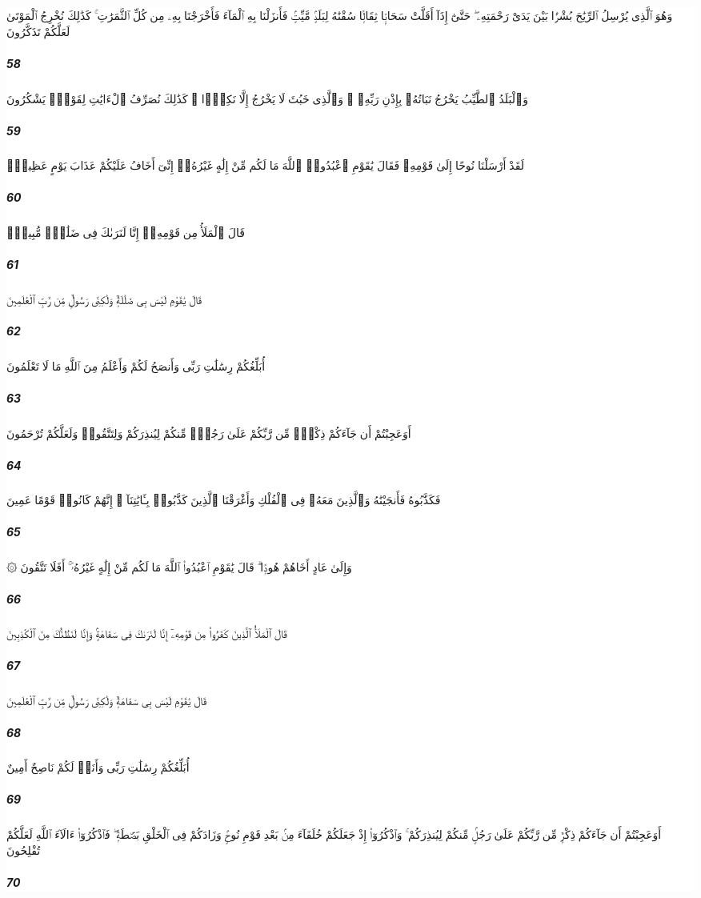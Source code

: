 <span class="ayah hovertext" data-hover="و او كسى است كه بادها را پيشاپيش رحمتش [باران‌] مژده بخش مى‌فرستد، تا آنكه ابرهاى گرانبار را [همراه‌] بردارد و آن را به سوى زمين بايرى برانيم و از آن آب [باران‌] فرو فرستيم و به آن هر ميوه‌اى برآوريم، مردگان را نيز بدين‌سان برانگيزانيم، باشد كه پند گيريد">وَهُوَ ٱلَّذِى يُرْسِلُ ٱلرِّيَٰحَ بُشْرًۢا بَيْنَ يَدَىْ رَحْمَتِهِۦ ۖ حَتَّىٰٓ إِذَآ أَقَلَّتْ سَحَابًۭا ثِقَالًۭا سُقْنَٰهُ لِبَلَدٍۢ مَّيِّتٍۢ فَأَنزَلْنَا بِهِ ٱلْمَآءَ فَأَخْرَجْنَا بِهِۦ مِن كُلِّ ٱلثَّمَرَٰتِ ۚ كَذَٰلِكَ نُخْرِجُ ٱلْمَوْتَىٰ لَعَلَّكُمْ تَذَكَّرُونَ</span>
##### 58
<span class="ayah hovertext" data-hover="و زمين پاك گياهش به اذن پروردگارش مى‌رويد و آنچه پليد است جز [حاصلى‌] ناچيز برنياورد، بدين‌سان آيات [خود] را براى سپاسگزاران گونه‌گون بيان مى‌داريم‌">وَٱلْبَلَدُ ٱلطَّيِّبُ يَخْرُجُ نَبَاتُهُۥ بِإِذْنِ رَبِّهِۦ ۖ وَٱلَّذِى خَبُثَ لَا يَخْرُجُ إِلَّا نَكِدًۭا ۚ كَذَٰلِكَ نُصَرِّفُ ٱلْءَايَٰتِ لِقَوْمٍۢ يَشْكُرُونَ</span>
##### 59
<span class="ayah hovertext" data-hover="به راستى كه نوح را به سوى قومش فرستاديم پس آنگاه گفت اى قوم من خداوند را كه خدايى جز او نداريد بپرستيد، كه من بر شما از عذاب روزى سترگ مى‌ترسم‌">لَقَدْ أَرْسَلْنَا نُوحًا إِلَىٰ قَوْمِهِۦ فَقَالَ يَٰقَوْمِ ٱعْبُدُوا۟ ٱللَّهَ مَا لَكُم مِّنْ إِلَٰهٍ غَيْرُهُۥٓ إِنِّىٓ أَخَافُ عَلَيْكُمْ عَذَابَ يَوْمٍ عَظِيمٍۢ</span>
##### 60
<span class="ayah hovertext" data-hover="بزرگان قومش گفتند ما تو را در گمراهى آشكار مى‌بينيم‌">قَالَ ٱلْمَلَأُ مِن قَوْمِهِۦٓ إِنَّا لَنَرَىٰكَ فِى ضَلَٰلٍۢ مُّبِينٍۢ</span>
##### 61
<span class="ayah hovertext" data-hover="گفت اى قوم من، در من هيچ‌گونه گمراهى نيست، بلكه من پيامبرى از سوى پروردگار جهانيان هستم‌">قَالَ يَٰقَوْمِ لَيْسَ بِى ضَلَٰلَةٌۭ وَلَٰكِنِّى رَسُولٌۭ مِّن رَّبِّ ٱلْعَٰلَمِينَ</span>
##### 62
<span class="ayah hovertext" data-hover="كه پيامهاى پروردگارم را به شما برسانم و خير و صلاح شما را بجويم، و من از جانب خداوند چيزهايى مى‌دانم كه شما نمى‌دانيد">أُبَلِّغُكُمْ رِسَٰلَٰتِ رَبِّى وَأَنصَحُ لَكُمْ وَأَعْلَمُ مِنَ ٱللَّهِ مَا لَا تَعْلَمُونَ</span>
##### 63
<span class="ayah hovertext" data-hover="آيا تعجب كرده‌ايد كه از سوى پروردگارتان پندى بر مردى از قوم خودتان براى شما نازل شده باشد تا شما را هشدار دهد و پروا و پرهيز پيشه كنيد، و باشد كه مشمول رحمت او شويد">أَوَعَجِبْتُمْ أَن جَآءَكُمْ ذِكْرٌۭ مِّن رَّبِّكُمْ عَلَىٰ رَجُلٍۢ مِّنكُمْ لِيُنذِرَكُمْ وَلِتَتَّقُوا۟ وَلَعَلَّكُمْ تُرْحَمُونَ</span>
##### 64
<span class="ayah hovertext" data-hover="آنگاه او را دروغگو انگاشتند و ما او و كسانى را كه در كشتى همراهش بودند نجات داديم و دروغ‌انگاران آيات خود را غرق كرديم كه قومى كوردل بودند">فَكَذَّبُوهُ فَأَنجَيْنَٰهُ وَٱلَّذِينَ مَعَهُۥ فِى ٱلْفُلْكِ وَأَغْرَقْنَا ٱلَّذِينَ كَذَّبُوا۟ بِـَٔايَٰتِنَآ ۚ إِنَّهُمْ كَانُوا۟ قَوْمًا عَمِينَ</span>
##### 65
<span class="ayah hovertext" data-hover="و به سوى قوم عاد برادرشان هود را [فرستاديم‌]، گفت اى قوم من خداوند را كه خدايى جز او نداريد بپرستيد، آيا پروا نمى‌كنيد؟">۞ وَإِلَىٰ عَادٍ أَخَاهُمْ هُودًۭا ۗ قَالَ يَٰقَوْمِ ٱعْبُدُوا۟ ٱللَّهَ مَا لَكُم مِّنْ إِلَٰهٍ غَيْرُهُۥٓ ۚ أَفَلَا تَتَّقُونَ</span>
##### 66
<span class="ayah hovertext" data-hover="بزرگان قومش كه كفر ورزيده بودند گفتند ما تو را دچار بى‌خردى مى‌بينيم و ما تو را از دروغگويان مى‌دانيم‌">قَالَ ٱلْمَلَأُ ٱلَّذِينَ كَفَرُوا۟ مِن قَوْمِهِۦٓ إِنَّا لَنَرَىٰكَ فِى سَفَاهَةٍۢ وَإِنَّا لَنَظُنُّكَ مِنَ ٱلْكَٰذِبِينَ</span>
##### 67
<span class="ayah hovertext" data-hover="گفت اى قوم من در من هيچ‌گونه بى‌خردى نيست بلكه من پيامبرى از سوى پروردگار جهانيان هستم‌">قَالَ يَٰقَوْمِ لَيْسَ بِى سَفَاهَةٌۭ وَلَٰكِنِّى رَسُولٌۭ مِّن رَّبِّ ٱلْعَٰلَمِينَ</span>
##### 68
<span class="ayah hovertext" data-hover="كه پيامهاى پروردگارم را به شما مى‌رسانم و من براى شما خيرخواهى امينم‌">أُبَلِّغُكُمْ رِسَٰلَٰتِ رَبِّى وَأَنَا۠ لَكُمْ نَاصِحٌ أَمِينٌ</span>
##### 69
<span class="ayah hovertext" data-hover="آيا تعجب كرده‌ايد كه از سوى پروردگارتان پندى بر مردم از قوم خودتان براى شما نازل شده باشد تا شما را هشدار دهد، و ياد كنيد كه شما را بعد از قوم نوح جانشين كرد و به شما توانايى بسيار بخشيد، پس نعمتهاى الهى را ياد كنيد، باشد كه رستگار شويد">أَوَعَجِبْتُمْ أَن جَآءَكُمْ ذِكْرٌۭ مِّن رَّبِّكُمْ عَلَىٰ رَجُلٍۢ مِّنكُمْ لِيُنذِرَكُمْ ۚ وَٱذْكُرُوٓا۟ إِذْ جَعَلَكُمْ خُلَفَآءَ مِنۢ بَعْدِ قَوْمِ نُوحٍۢ وَزَادَكُمْ فِى ٱلْخَلْقِ بَصْۜطَةًۭ ۖ فَٱذْكُرُوٓا۟ ءَالَآءَ ٱللَّهِ لَعَلَّكُمْ تُفْلِحُونَ</span>
##### 70